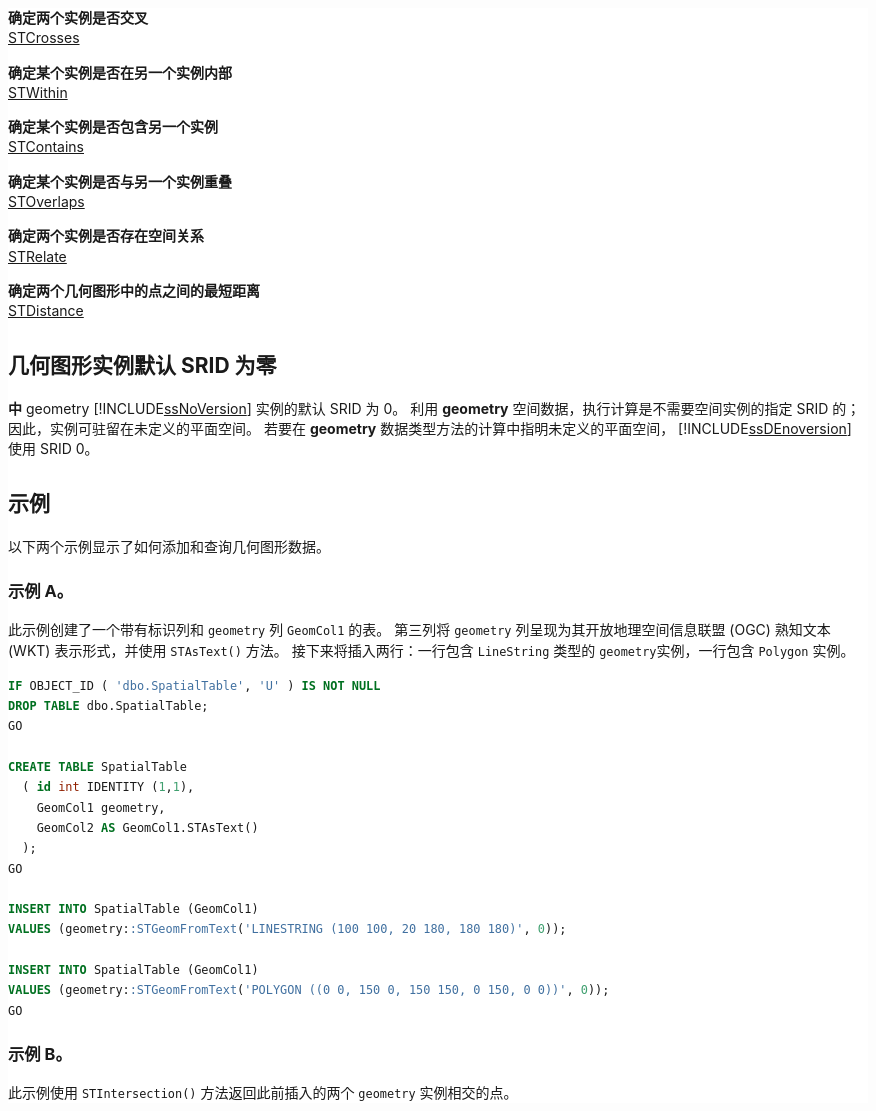  **确定两个实例是否交叉**  
 [STCrosses](../../t-sql/spatial-geometry/stcrosses-geometry-data-type.md)  
  
 **确定某个实例是否在另一个实例内部**  
 [STWithin](../../t-sql/spatial-geometry/stwithin-geometry-data-type.md)  
  
 **确定某个实例是否包含另一个实例**  
 [STContains](../../t-sql/spatial-geometry/stcontains-geometry-data-type.md)  
  
 **确定某个实例是否与另一个实例重叠**  
 [STOverlaps](../../t-sql/spatial-geometry/stoverlaps-geometry-data-type.md)  
  
 **确定两个实例是否存在空间关系**  
 [STRelate](../../t-sql/spatial-geometry/strelate-geometry-data-type.md)  
  
 **确定两个几何图形中的点之间的最短距离**  
 [STDistance](../../t-sql/spatial-geometry/stdistance-geometry-data-type.md)  
  
##  <a name="defaultsrid"></a> 几何图形实例默认 SRID 为零  
 **中** geometry [!INCLUDE[ssNoVersion](../../includes/ssnoversion-md.md)] 实例的默认 SRID 为 0。 利用 **geometry** 空间数据，执行计算是不需要空间实例的指定 SRID 的；因此，实例可驻留在未定义的平面空间。 若要在 **geometry** 数据类型方法的计算中指明未定义的平面空间， [!INCLUDE[ssDEnoversion](../../includes/ssdenoversion-md.md)] 使用 SRID 0。  
  
##  <a name="examples"></a> 示例  
以下两个示例显示了如何添加和查询几何图形数据。  
  
### <a name="example-a"></a>示例 A。
此示例创建了一个带有标识列和 `geometry` 列 `GeomCol1` 的表。 第三列将 `geometry` 列呈现为其开放地理空间信息联盟 (OGC) 熟知文本 (WKT) 表示形式，并使用 `STAsText()` 方法。 接下来将插入两行：一行包含 `LineString` 类型的 `geometry`实例，一行包含 `Polygon` 实例。  
  
```sql  
IF OBJECT_ID ( 'dbo.SpatialTable', 'U' ) IS NOT NULL   
DROP TABLE dbo.SpatialTable;  
GO  

CREATE TABLE SpatialTable   
  ( id int IDENTITY (1,1),  
    GeomCol1 geometry,   
    GeomCol2 AS GeomCol1.STAsText() 
  );  
GO  

INSERT INTO SpatialTable (GeomCol1)  
VALUES (geometry::STGeomFromText('LINESTRING (100 100, 20 180, 180 180)', 0));  

INSERT INTO SpatialTable (GeomCol1)  
VALUES (geometry::STGeomFromText('POLYGON ((0 0, 150 0, 150 150, 0 150, 0 0))', 0));  
GO  
```  
  
### <a name="example-b"></a>示例 B。
此示例使用 `STIntersection()` 方法返回此前插入的两个 `geometry` 实例相交的点。  
  